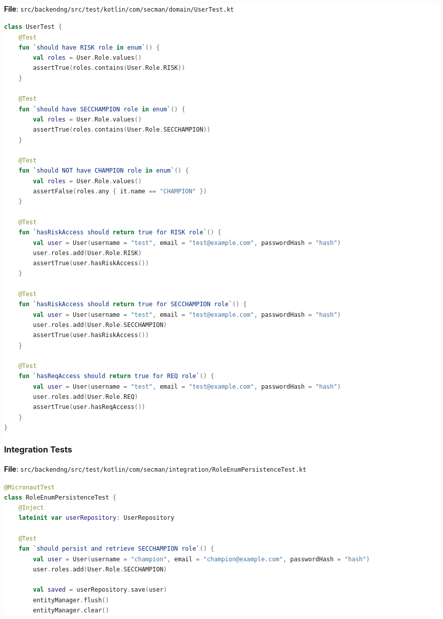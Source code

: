 **File**: `src/backendng/src/test/kotlin/com/secman/domain/UserTest.kt`

```kotlin
class UserTest {
    @Test
    fun `should have RISK role in enum`() {
        val roles = User.Role.values()
        assertTrue(roles.contains(User.Role.RISK))
    }

    @Test
    fun `should have SECCHAMPION role in enum`() {
        val roles = User.Role.values()
        assertTrue(roles.contains(User.Role.SECCHAMPION))
    }

    @Test
    fun `should NOT have CHAMPION role in enum`() {
        val roles = User.Role.values()
        assertFalse(roles.any { it.name == "CHAMPION" })
    }

    @Test
    fun `hasRiskAccess should return true for RISK role`() {
        val user = User(username = "test", email = "test@example.com", passwordHash = "hash")
        user.roles.add(User.Role.RISK)
        assertTrue(user.hasRiskAccess())
    }

    @Test
    fun `hasRiskAccess should return true for SECCHAMPION role`() {
        val user = User(username = "test", email = "test@example.com", passwordHash = "hash")
        user.roles.add(User.Role.SECCHAMPION)
        assertTrue(user.hasRiskAccess())
    }

    @Test
    fun `hasReqAccess should return true for REQ role`() {
        val user = User(username = "test", email = "test@example.com", passwordHash = "hash")
        user.roles.add(User.Role.REQ)
        assertTrue(user.hasReqAccess())
    }
}
```

### Integration Tests

**File**: `src/backendng/src/test/kotlin/com/secman/integration/RoleEnumPersistenceTest.kt`

```kotlin
@MicronautTest
class RoleEnumPersistenceTest {
    @Inject
    lateinit var userRepository: UserRepository

    @Test
    fun `should persist and retrieve SECCHAMPION role`() {
        val user = User(username = "champion", email = "champion@example.com", passwordHash = "hash")
        user.roles.add(User.Role.SECCHAMPION)

        val saved = userRepository.save(user)
        entityManager.flush()
        entityManager.clear()

```